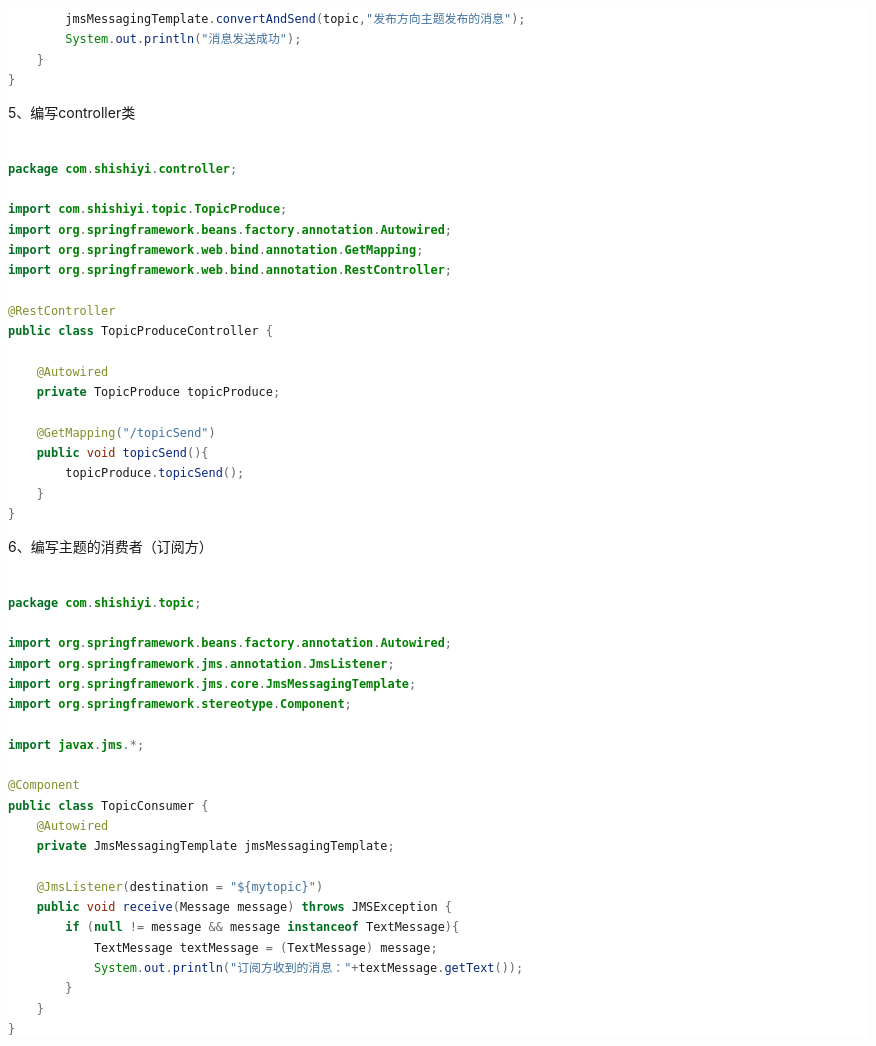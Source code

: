 ```java
        jmsMessagingTemplate.convertAndSend(topic,"发布方向主题发布的消息");
        System.out.println("消息发送成功");
    }
}

```

5、编写controller类

```java

package com.shishiyi.controller;

import com.shishiyi.topic.TopicProduce;
import org.springframework.beans.factory.annotation.Autowired;
import org.springframework.web.bind.annotation.GetMapping;
import org.springframework.web.bind.annotation.RestController;

@RestController
public class TopicProduceController {

    @Autowired
    private TopicProduce topicProduce;

    @GetMapping("/topicSend")
    public void topicSend(){
        topicProduce.topicSend();
    }
}

```

6、编写主题的消费者（订阅方）

```java

package com.shishiyi.topic;

import org.springframework.beans.factory.annotation.Autowired;
import org.springframework.jms.annotation.JmsListener;
import org.springframework.jms.core.JmsMessagingTemplate;
import org.springframework.stereotype.Component;

import javax.jms.*;

@Component
public class TopicConsumer {
    @Autowired
    private JmsMessagingTemplate jmsMessagingTemplate;

    @JmsListener(destination = "${mytopic}")
    public void receive(Message message) throws JMSException {
        if (null != message && message instanceof TextMessage){
            TextMessage textMessage = (TextMessage) message;
            System.out.println("订阅方收到的消息："+textMessage.getText());
        }
    }
}


```
